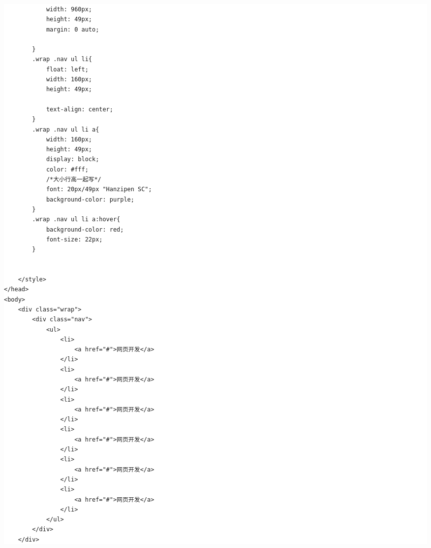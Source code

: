```
			width: 960px;
			height: 49px;
			margin: 0 auto;

		}
		.wrap .nav ul li{
			float: left;
			width: 160px;
			height: 49px;
			
			text-align: center;
		}
		.wrap .nav ul li a{
			width: 160px;
			height: 49px;	
			display: block;
			color: #fff;
			/*大小行高一起写*/
			font: 20px/49px "Hanzipen SC";
			background-color: purple;
		}
		.wrap .nav ul li a:hover{
			background-color: red;
			font-size: 22px;
		}

		
	</style>
</head>
<body>
	<div class="wrap">
		<div class="nav">
			<ul>
				<li>
					<a href="#">网页开发</a>
				</li>
				<li>
					<a href="#">网页开发</a>
				</li>
				<li>
					<a href="#">网页开发</a>
				</li>
				<li>
					<a href="#">网页开发</a>
				</li>
				<li>
					<a href="#">网页开发</a>
				</li>
				<li>
					<a href="#">网页开发</a>
				</li>
			</ul>
		</div>
	</div>
```